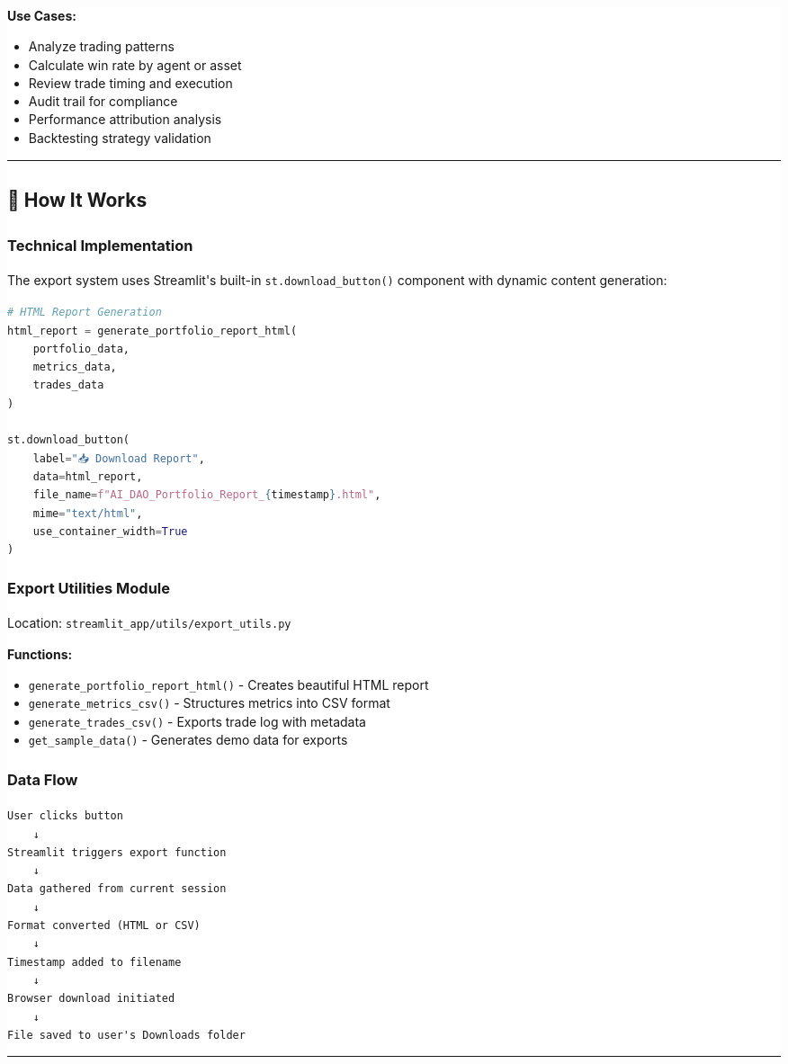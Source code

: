 **Use Cases:**
- Analyze trading patterns
- Calculate win rate by agent or asset
- Review trade timing and execution
- Audit trail for compliance
- Performance attribution analysis
- Backtesting strategy validation

---

## 🚀 How It Works

### **Technical Implementation**

The export system uses Streamlit's built-in `st.download_button()` component with dynamic content generation:

```python
# HTML Report Generation
html_report = generate_portfolio_report_html(
    portfolio_data,
    metrics_data,
    trades_data
)

st.download_button(
    label="📥 Download Report",
    data=html_report,
    file_name=f"AI_DAO_Portfolio_Report_{timestamp}.html",
    mime="text/html",
    use_container_width=True
)
```

### **Export Utilities Module**

Location: `streamlit_app/utils/export_utils.py`

**Functions:**
- `generate_portfolio_report_html()` - Creates beautiful HTML report
- `generate_metrics_csv()` - Structures metrics into CSV format
- `generate_trades_csv()` - Exports trade log with metadata
- `get_sample_data()` - Generates demo data for exports

### **Data Flow**

```
User clicks button
    ↓
Streamlit triggers export function
    ↓
Data gathered from current session
    ↓
Format converted (HTML or CSV)
    ↓
Timestamp added to filename
    ↓
Browser download initiated
    ↓
File saved to user's Downloads folder
```

---